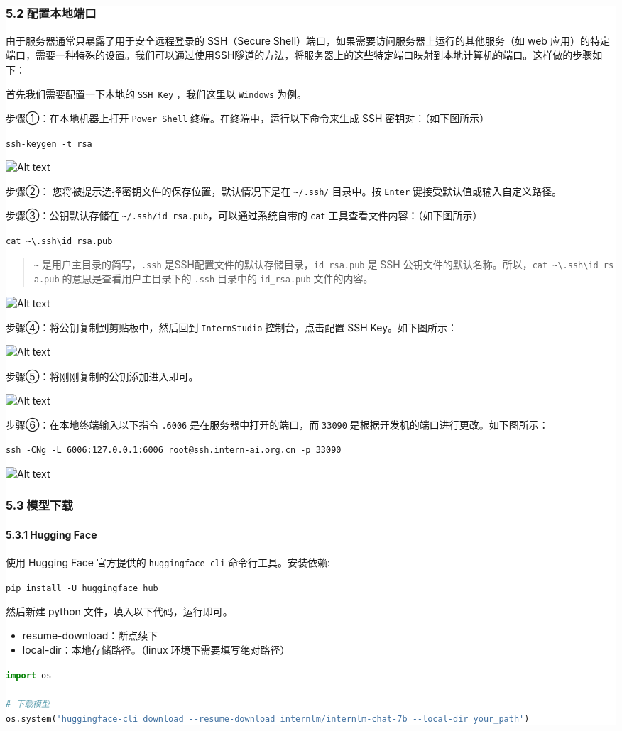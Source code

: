 ### 5.2 配置本地端口

由于服务器通常只暴露了用于安全远程登录的 SSH（Secure Shell）端口，如果需要访问服务器上运行的其他服务（如 web 应用）的特定端口，需要一种特殊的设置。我们可以通过使用SSH隧道的方法，将服务器上的这些特定端口映射到本地计算机的端口。这样做的步骤如下：

首先我们需要配置一下本地的 `SSH Key` ，我们这里以 `Windows` 为例。

步骤①：在本地机器上打开 `Power Shell` 终端。在终端中，运行以下命令来生成 SSH 密钥对：（如下图所示）
```shell
ssh-keygen -t rsa
```
![Alt text](images/image-13.png)

步骤②： 您将被提示选择密钥文件的保存位置，默认情况下是在 `~/.ssh/` 目录中。按 `Enter` 键接受默认值或输入自定义路径。

步骤③：公钥默认存储在 `~/.ssh/id_rsa.pub`，可以通过系统自带的 `cat` 工具查看文件内容：（如下图所示）

```shell
cat ~\.ssh\id_rsa.pub
```

> `~` 是用户主目录的简写，`.ssh` 是SSH配置文件的默认存储目录，`id_rsa.pub` 是 SSH 公钥文件的默认名称。所以，`cat ~\.ssh\id_rsa.pub` 的意思是查看用户主目录下的 `.ssh` 目录中的 `id_rsa.pub` 文件的内容。

![Alt text](images/image-14.png)

步骤④：将公钥复制到剪贴板中，然后回到 `InternStudio` 控制台，点击配置 SSH Key。如下图所示：

![Alt text](images/image-15.png)

步骤⑤：将刚刚复制的公钥添加进入即可。

![Alt text](images/image-16.png)

步骤⑥：在本地终端输入以下指令 `.6006` 是在服务器中打开的端口，而 `33090` 是根据开发机的端口进行更改。如下图所示：

```shell
ssh -CNg -L 6006:127.0.0.1:6006 root@ssh.intern-ai.org.cn -p 33090
```

![Alt text](images/image-17.png)

### 5.3 模型下载

#### 5.3.1 Hugging Face

使用 Hugging Face 官方提供的 `huggingface-cli` 命令行工具。安装依赖:

```shell
pip install -U huggingface_hub
```

然后新建 python 文件，填入以下代码，运行即可。

- resume-download：断点续下
- local-dir：本地存储路径。（linux 环境下需要填写绝对路径）

```python
import os

# 下载模型
os.system('huggingface-cli download --resume-download internlm/internlm-chat-7b --local-dir your_path')
```

